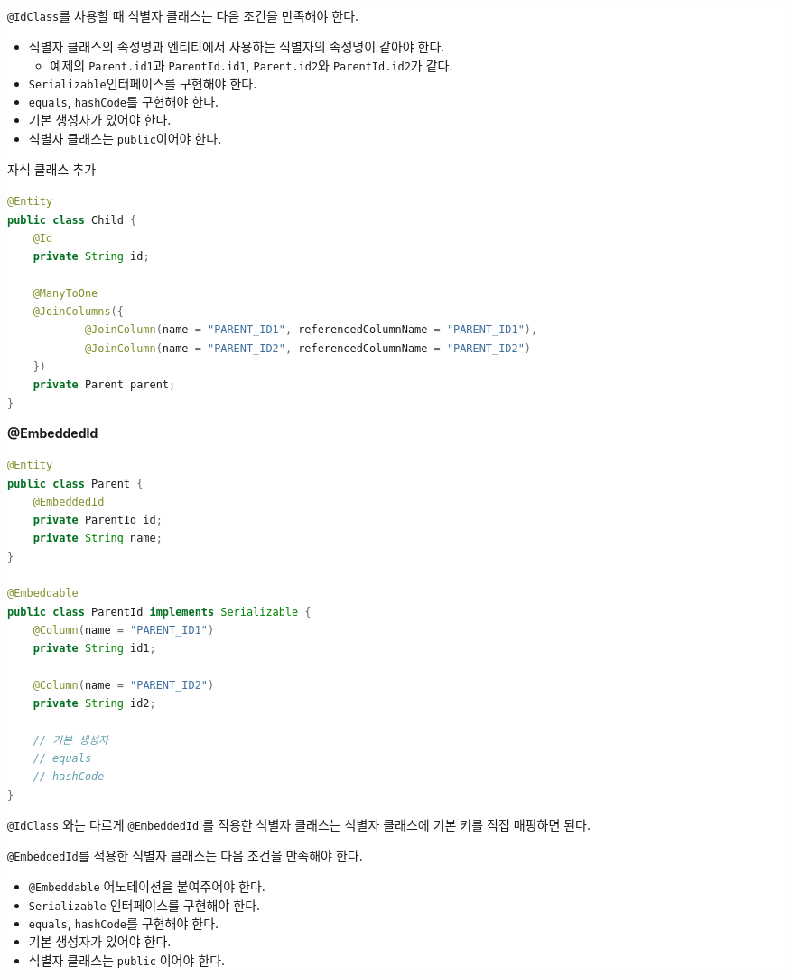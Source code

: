 `@IdClass`를 사용할 때 식별자 클래스는 다음 조건을 만족해야 한다.

- 식별자 클래스의 속성명과 엔티티에서 사용하는 식별자의 속성명이 같아야 한다.
    - 예제의 `Parent.id1`과 `ParentId.id1`, `Parent.id2`와 `ParentId.id2`가 같다.
- `Serializable`인터페이스를 구현해야 한다.
- `equals`, `hashCode`를 구현해야 한다.
- 기본 생성자가 있어야 한다.
- 식별자 클래스는 `public`이어야 한다.

자식 클래스 추가

```java
@Entity
public class Child {
    @Id
    private String id;
    
    @ManyToOne
    @JoinColumns({
            @JoinColumn(name = "PARENT_ID1", referencedColumnName = "PARENT_ID1"),
            @JoinColumn(name = "PARENT_ID2", referencedColumnName = "PARENT_ID2")
    })
    private Parent parent;
}
```

**@EmbeddedId**

```java
@Entity
public class Parent {
    @EmbeddedId
    private ParentId id;
    private String name;
}

@Embeddable
public class ParentId implements Serializable {
    @Column(name = "PARENT_ID1")
    private String id1;
    
    @Column(name = "PARENT_ID2")
    private String id2;
    
    // 기본 생성자
    // equals
    // hashCode
}
```

`@IdClass` 와는 다르게 `@EmbeddedId` 를 적용한 식별자 클래스는 식별자 클래스에 기본 키를 직접 매핑하면 된다.

`@EmbeddedId`를 적용한 식별자 클래스는 다음 조건을 만족해야 한다.

- `@Embeddable` 어노테이션을 붙여주어야 한다.
- `Serializable` 인터페이스를 구현해야 한다.
- `equals`, `hashCode`를 구현해야 한다.
- 기본 생성자가 있어야 한다.
- 식별자 클래스는 `public` 이어야 한다.
